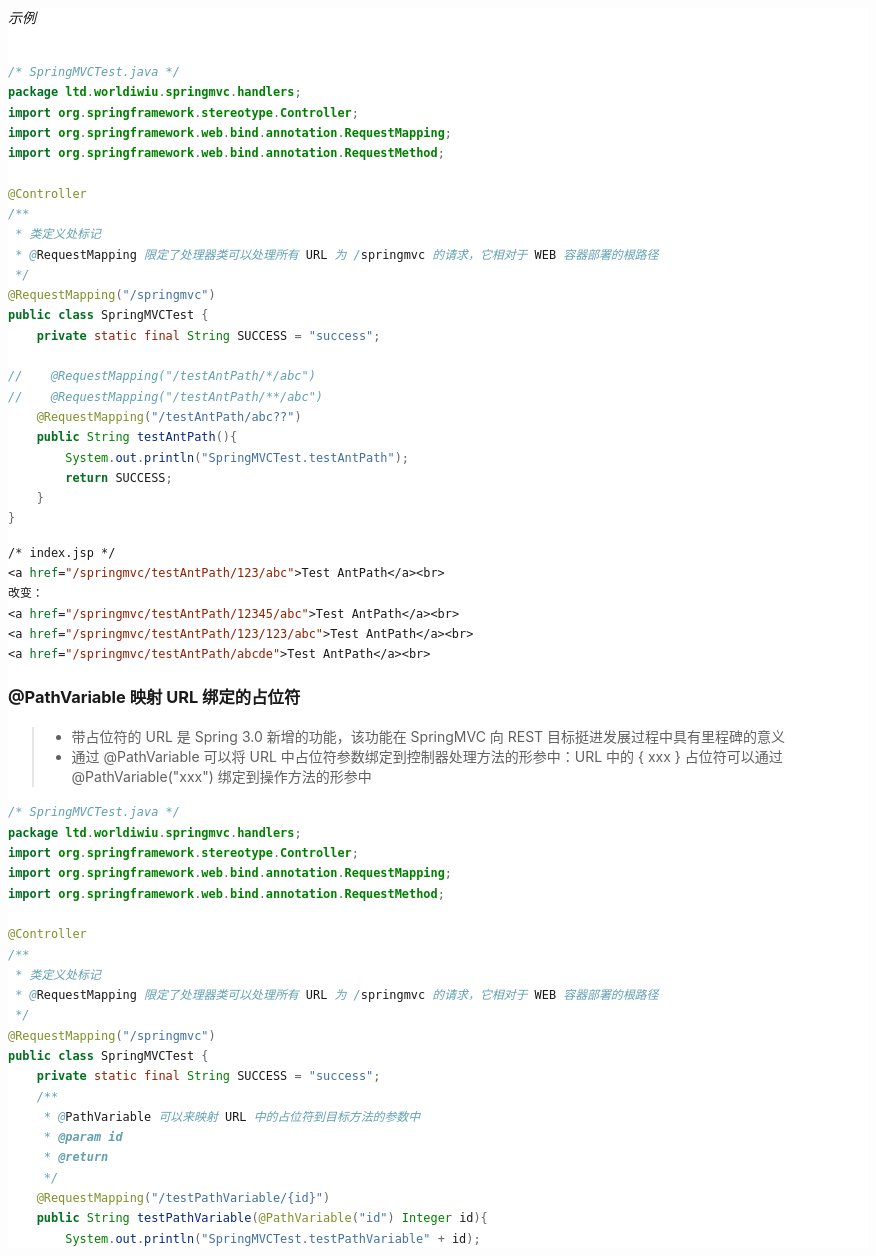 ###### 示例

```Java
/* SpringMVCTest.java */
package ltd.worldiwiu.springmvc.handlers;
import org.springframework.stereotype.Controller;
import org.springframework.web.bind.annotation.RequestMapping;
import org.springframework.web.bind.annotation.RequestMethod;

@Controller
/**
 * 类定义处标记
 * @RequestMapping 限定了处理器类可以处理所有 URL 为 /springmvc 的请求，它相对于 WEB 容器部署的根路径
 */
@RequestMapping("/springmvc")
public class SpringMVCTest {
    private static final String SUCCESS = "success";
    
//    @RequestMapping("/testAntPath/*/abc")
//    @RequestMapping("/testAntPath/**/abc")
    @RequestMapping("/testAntPath/abc??")
    public String testAntPath(){
        System.out.println("SpringMVCTest.testAntPath");
        return SUCCESS;
    }
}
```

```JSP 
/* index.jsp */
<a href="/springmvc/testAntPath/123/abc">Test AntPath</a><br>
改变：
<a href="/springmvc/testAntPath/12345/abc">Test AntPath</a><br>
<a href="/springmvc/testAntPath/123/123/abc">Test AntPath</a><br>
<a href="/springmvc/testAntPath/abcde">Test AntPath</a><br>
```

### @PathVariable 映射 URL 绑定的占位符

> - 带占位符的 URL 是 Spring 3.0 新增的功能，该功能在 SpringMVC 向 REST 目标挺进发展过程中具有里程碑的意义
> - 通过 @PathVariable 可以将 URL 中占位符参数绑定到控制器处理方法的形参中：URL 中的 { xxx } 占位符可以通过 @PathVariable("xxx") 绑定到操作方法的形参中

```Java
/* SpringMVCTest.java */
package ltd.worldiwiu.springmvc.handlers;
import org.springframework.stereotype.Controller;
import org.springframework.web.bind.annotation.RequestMapping;
import org.springframework.web.bind.annotation.RequestMethod;

@Controller
/**
 * 类定义处标记
 * @RequestMapping 限定了处理器类可以处理所有 URL 为 /springmvc 的请求，它相对于 WEB 容器部署的根路径
 */
@RequestMapping("/springmvc")
public class SpringMVCTest {
    private static final String SUCCESS = "success";
    /**
     * @PathVariable 可以来映射 URL 中的占位符到目标方法的参数中
     * @param id
     * @return
     */
    @RequestMapping("/testPathVariable/{id}")
    public String testPathVariable(@PathVariable("id") Integer id){
        System.out.println("SpringMVCTest.testPathVariable" + id);
```